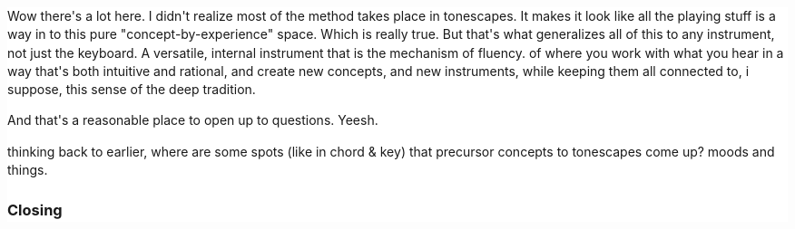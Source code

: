 

Wow there's a lot here. I didn't realize most of the method takes place in tonescapes. It makes it look like all the playing stuff is a way in to this pure "concept-by-experience" space. Which is really true. But that's what generalizes all of this to any instrument, not just the keyboard. A versatile, internal instrument that is the mechanism of fluency. of where you work with what you hear in a way that's both intuitive and rational, and create new concepts, and new instruments, while keeping them all connected to, i suppose, this sense of the deep tradition.

And that's a reasonable place to open up to questions. Yeesh.



thinking back to earlier, where are some spots (like in chord & key) that precursor concepts to tonescapes come up? moods and things.





### Closing

